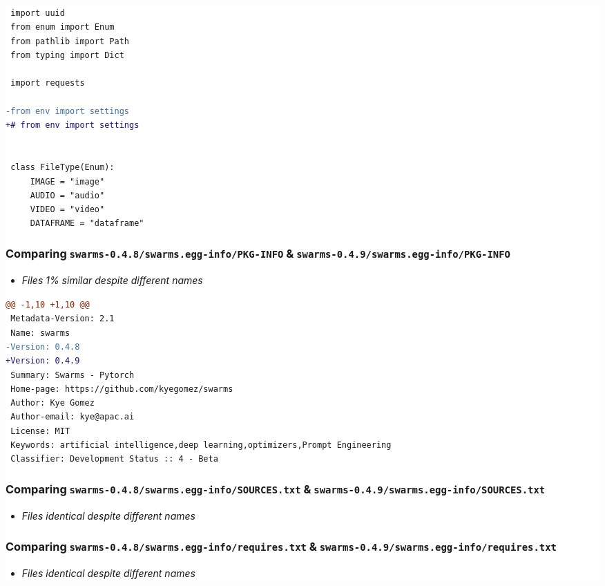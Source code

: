 ```diff
 import uuid
 from enum import Enum
 from pathlib import Path
 from typing import Dict
 
 import requests
 
-from env import settings
+# from env import settings
 
 
 class FileType(Enum):
     IMAGE = "image"
     AUDIO = "audio"
     VIDEO = "video"
     DATAFRAME = "dataframe"
```

### Comparing `swarms-0.4.8/swarms.egg-info/PKG-INFO` & `swarms-0.4.9/swarms.egg-info/PKG-INFO`

 * *Files 1% similar despite different names*

```diff
@@ -1,10 +1,10 @@
 Metadata-Version: 2.1
 Name: swarms
-Version: 0.4.8
+Version: 0.4.9
 Summary: Swarms - Pytorch
 Home-page: https://github.com/kyegomez/swarms
 Author: Kye Gomez
 Author-email: kye@apac.ai
 License: MIT
 Keywords: artificial intelligence,deep learning,optimizers,Prompt Engineering
 Classifier: Development Status :: 4 - Beta
```

### Comparing `swarms-0.4.8/swarms.egg-info/SOURCES.txt` & `swarms-0.4.9/swarms.egg-info/SOURCES.txt`

 * *Files identical despite different names*

### Comparing `swarms-0.4.8/swarms.egg-info/requires.txt` & `swarms-0.4.9/swarms.egg-info/requires.txt`

 * *Files identical despite different names*

